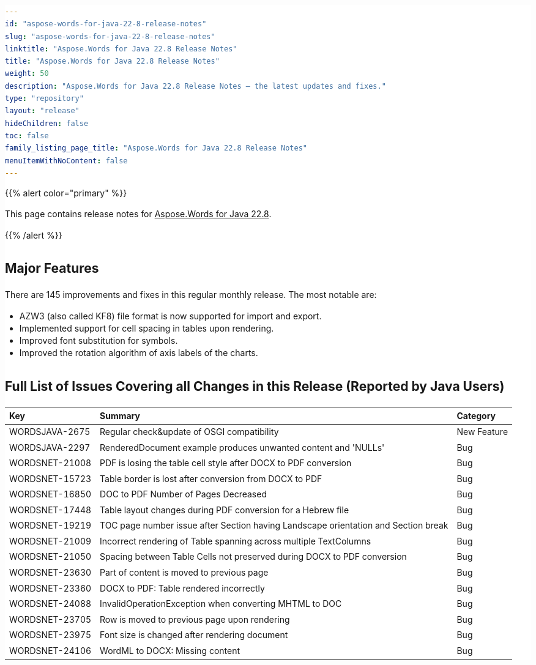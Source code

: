 ```yaml
---
id: "aspose-words-for-java-22-8-release-notes"
slug: "aspose-words-for-java-22-8-release-notes"
linktitle: "Aspose.Words for Java 22.8 Release Notes"
title: "Aspose.Words for Java 22.8 Release Notes"
weight: 50
description: "Aspose.Words for Java 22.8 Release Notes – the latest updates and fixes."
type: "repository"
layout: "release"
hideChildren: false
toc: false
family_listing_page_title: "Aspose.Words for Java 22.8 Release Notes"
menuItemWithNoContent: false
---
```


{{% alert color="primary" %}}

This page contains release notes for [Aspose.Words for Java 22.8](https://releases.aspose.com/words/java/22-8/).

{{% /alert %}}

## Major Features

There are 145 improvements and fixes in this regular monthly release. The most notable are:

- AZW3 (also called KF8) file format is now supported for import and export.
- Implemented support for cell spacing in tables upon rendering.
- Improved font substitution for symbols.
- Improved the rotation algorithm of axis labels of the charts.

## Full List of Issues Covering all Changes in this Release (Reported by Java Users)

|Key|Summary|Category|
| :- | :- | :- |
|WORDSJAVA-2675|Regular check&update of OSGI compatibility|New Feature
|WORDSJAVA-2297|RenderedDocument example produces unwanted content and 'NULLs'|Bug
|WORDSNET-21008|PDF is losing the table cell style after DOCX to PDF conversion|Bug
|WORDSNET-15723|Table border is lost after conversion from DOCX to PDF|Bug
|WORDSNET-16850|DOC to PDF Number of Pages Decreased|Bug
|WORDSNET-17448|Table layout changes during PDF conversion for a Hebrew file|Bug
|WORDSNET-19219|TOC page number issue after Section having Landscape orientation and Section break|Bug
|WORDSNET-21009|Incorrect rendering of Table spanning across multiple TextColumns|Bug
|WORDSNET-21050|Spacing between Table Cells not preserved during DOCX to PDF conversion|Bug
|WORDSNET-23630|Part of content is moved to previous page|Bug
|WORDSNET-23360|DOCX to PDF: Table rendered incorrectly|Bug
|WORDSNET-24088|InvalidOperationException when converting MHTML to DOC|Bug
|WORDSNET-23705|Row is moved to previous page upon rendering|Bug
|WORDSNET-23975|Font size is changed after rendering document|Bug
|WORDSNET-24106|WordML to DOCX: Missing content|Bug